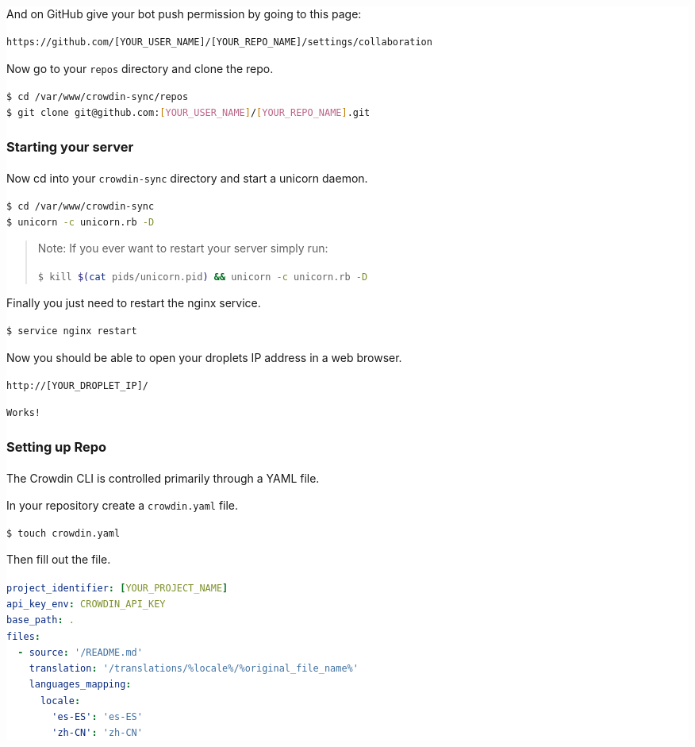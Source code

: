 And on GitHub give your bot push permission by going to this page:

```
https://github.com/[YOUR_USER_NAME]/[YOUR_REPO_NAME]/settings/collaboration
```

Now go to your `repos` directory and clone the repo.

```sh
$ cd /var/www/crowdin-sync/repos
$ git clone git@github.com:[YOUR_USER_NAME]/[YOUR_REPO_NAME].git
```

### Starting your server

Now cd into your `crowdin-sync` directory and start a unicorn daemon.

```sh
$ cd /var/www/crowdin-sync
$ unicorn -c unicorn.rb -D
```

> Note: If you ever want to restart your server simply run:
>
> ```sh
> $ kill $(cat pids/unicorn.pid) && unicorn -c unicorn.rb -D
> ```

Finally you just need to restart the nginx service.

```sh
$ service nginx restart
```

Now you should be able to open your droplets IP address in a web browser.

```
http://[YOUR_DROPLET_IP]/
```

```
Works!
```

### Setting up Repo

The Crowdin CLI is controlled primarily through a YAML file.

In your repository create a `crowdin.yaml` file.

```sh
$ touch crowdin.yaml
```

Then fill out the file.

```yaml
project_identifier: [YOUR_PROJECT_NAME]
api_key_env: CROWDIN_API_KEY
base_path: .
files:
  - source: '/README.md'
    translation: '/translations/%locale%/%original_file_name%'
    languages_mapping:
      locale:
        'es-ES': 'es-ES'
        'zh-CN': 'zh-CN'
```
